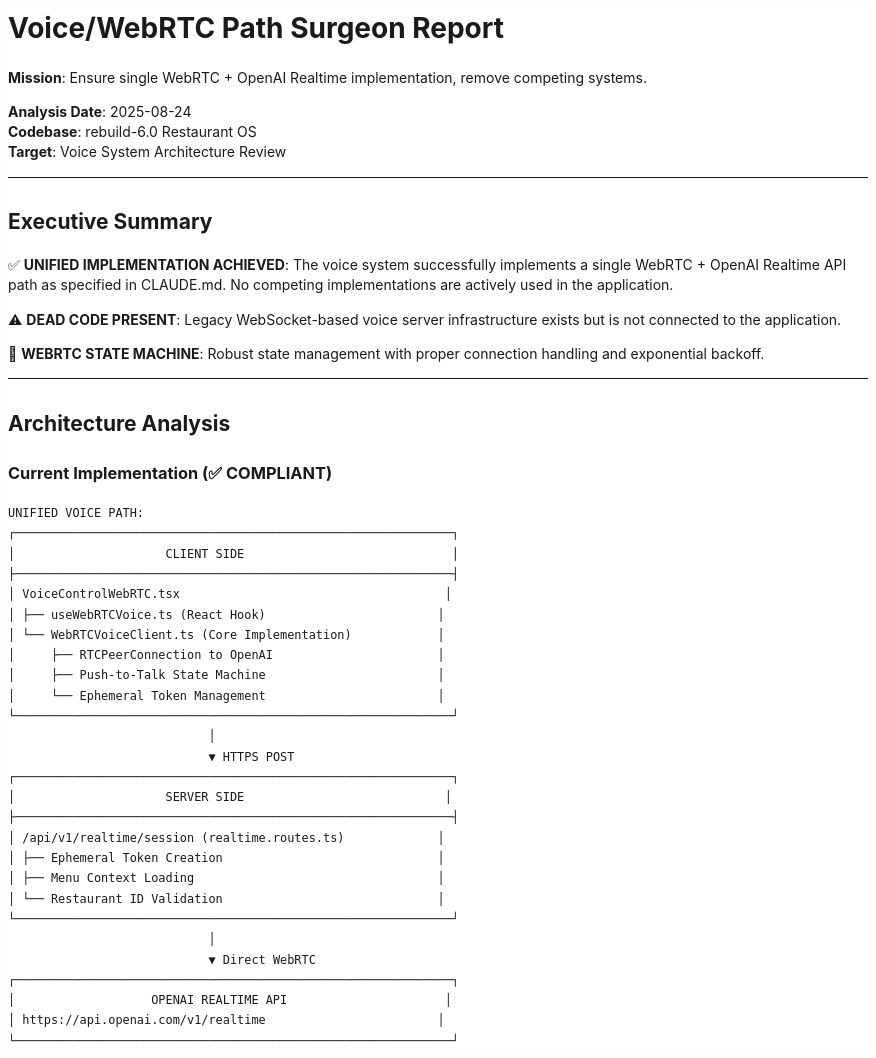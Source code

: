 # Voice/WebRTC Path Surgeon Report

**Mission**: Ensure single WebRTC + OpenAI Realtime implementation, remove competing systems.

**Analysis Date**: 2025-08-24  
**Codebase**: rebuild-6.0 Restaurant OS  
**Target**: Voice System Architecture Review

---

## Executive Summary

✅ **UNIFIED IMPLEMENTATION ACHIEVED**: The voice system successfully implements a single WebRTC + OpenAI Realtime API path as specified in CLAUDE.md. No competing implementations are actively used in the application.

⚠️ **DEAD CODE PRESENT**: Legacy WebSocket-based voice server infrastructure exists but is not connected to the application.

🎯 **WEBRTC STATE MACHINE**: Robust state management with proper connection handling and exponential backoff.

---

## Architecture Analysis

### Current Implementation (✅ COMPLIANT)

```
UNIFIED VOICE PATH:
┌─────────────────────────────────────────────────────────────┐
│                     CLIENT SIDE                             │
├─────────────────────────────────────────────────────────────┤
│ VoiceControlWebRTC.tsx                                     │
│ ├── useWebRTCVoice.ts (React Hook)                        │
│ └── WebRTCVoiceClient.ts (Core Implementation)            │
│     ├── RTCPeerConnection to OpenAI                       │
│     ├── Push-to-Talk State Machine                        │
│     └── Ephemeral Token Management                        │
└─────────────────────────────────────────────────────────────┘
                            │
                            ▼ HTTPS POST
┌─────────────────────────────────────────────────────────────┐
│                     SERVER SIDE                            │
├─────────────────────────────────────────────────────────────┤
│ /api/v1/realtime/session (realtime.routes.ts)             │
│ ├── Ephemeral Token Creation                              │
│ ├── Menu Context Loading                                  │
│ └── Restaurant ID Validation                              │
└─────────────────────────────────────────────────────────────┘
                            │
                            ▼ Direct WebRTC
┌─────────────────────────────────────────────────────────────┐
│                   OPENAI REALTIME API                      │
│ https://api.openai.com/v1/realtime                        │
└─────────────────────────────────────────────────────────────┘
```
